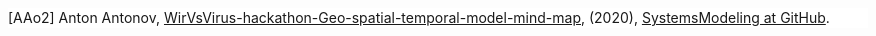 [AAo2] Anton Antonov, [WirVsVirus-hackathon-Geo-spatial-temporal-model-mind-map](https://github.com/antononcube/SystemModeling/blob/master/Projects/Coronavirus-propagation-dynamics/org/WirVsVirus-hackathon-Geo-spatial-temporal-model-mind-map.pdf), (2020), [SystemsModeling at GitHub](https://github.com/antononcube/SystemModeling).
